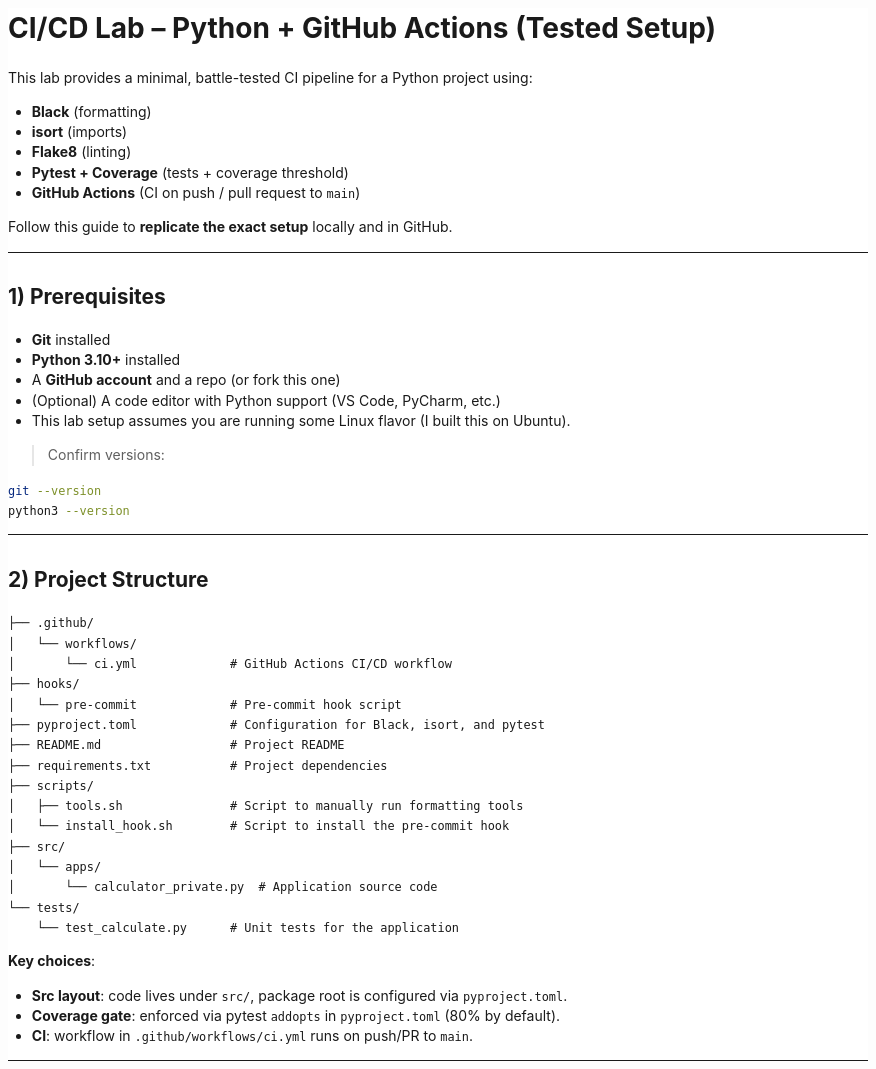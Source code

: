 # CI/CD Lab – Python + GitHub Actions (Tested Setup)

This lab provides a minimal, battle-tested CI pipeline for a Python project using:
- **Black** (formatting)
- **isort** (imports)
- **Flake8** (linting)
- **Pytest + Coverage** (tests + coverage threshold)
- **GitHub Actions** (CI on push / pull request to `main`)

Follow this guide to **replicate the exact setup** locally and in GitHub.

---

## 1) Prerequisites

- **Git** installed
- **Python 3.10+** installed
- A **GitHub account** and a repo (or fork this one)
- (Optional) A code editor with Python support (VS Code, PyCharm, etc.)
- This lab setup assumes you are running some Linux flavor (I built this on Ubuntu).

> Confirm versions:

```bash
git --version
python3 --version
```

---

## 2) Project Structure

```
├── .github/
│   └── workflows/
│       └── ci.yml             # GitHub Actions CI/CD workflow
├── hooks/
│   └── pre-commit             # Pre-commit hook script
├── pyproject.toml             # Configuration for Black, isort, and pytest
├── README.md                  # Project README
├── requirements.txt           # Project dependencies
├── scripts/
│   ├── tools.sh               # Script to manually run formatting tools
│   └── install_hook.sh        # Script to install the pre-commit hook
├── src/
│   └── apps/
│       └── calculator_private.py  # Application source code
└── tests/
    └── test_calculate.py      # Unit tests for the application
```

**Key choices**:
- **Src layout**: code lives under `src/`, package root is configured via `pyproject.toml`.
- **Coverage gate**: enforced via pytest `addopts` in `pyproject.toml` (80% by default).
- **CI**: workflow in `.github/workflows/ci.yml` runs on push/PR to `main`.

---